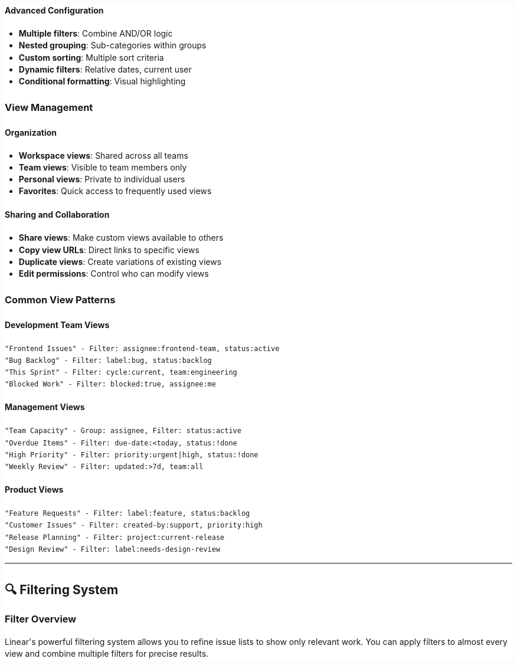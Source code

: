 #### Advanced Configuration
- **Multiple filters**: Combine AND/OR logic
- **Nested grouping**: Sub-categories within groups
- **Custom sorting**: Multiple sort criteria
- **Dynamic filters**: Relative dates, current user
- **Conditional formatting**: Visual highlighting

### View Management

#### Organization
- **Workspace views**: Shared across all teams
- **Team views**: Visible to team members only
- **Personal views**: Private to individual users
- **Favorites**: Quick access to frequently used views

#### Sharing and Collaboration
- **Share views**: Make custom views available to others
- **Copy view URLs**: Direct links to specific views
- **Duplicate views**: Create variations of existing views
- **Edit permissions**: Control who can modify views

### Common View Patterns

#### Development Team Views
```
"Frontend Issues" - Filter: assignee:frontend-team, status:active
"Bug Backlog" - Filter: label:bug, status:backlog
"This Sprint" - Filter: cycle:current, team:engineering
"Blocked Work" - Filter: blocked:true, assignee:me
```

#### Management Views
```
"Team Capacity" - Group: assignee, Filter: status:active
"Overdue Items" - Filter: due-date:<today, status:!done
"High Priority" - Filter: priority:urgent|high, status:!done
"Weekly Review" - Filter: updated:>7d, team:all
```

#### Product Views
```
"Feature Requests" - Filter: label:feature, status:backlog
"Customer Issues" - Filter: created-by:support, priority:high
"Release Planning" - Filter: project:current-release
"Design Review" - Filter: label:needs-design-review
```

---

## 🔍 Filtering System

### Filter Overview
Linear's powerful filtering system allows you to refine issue lists to show only relevant work. You can apply filters to almost every view and combine multiple filters for precise results.
